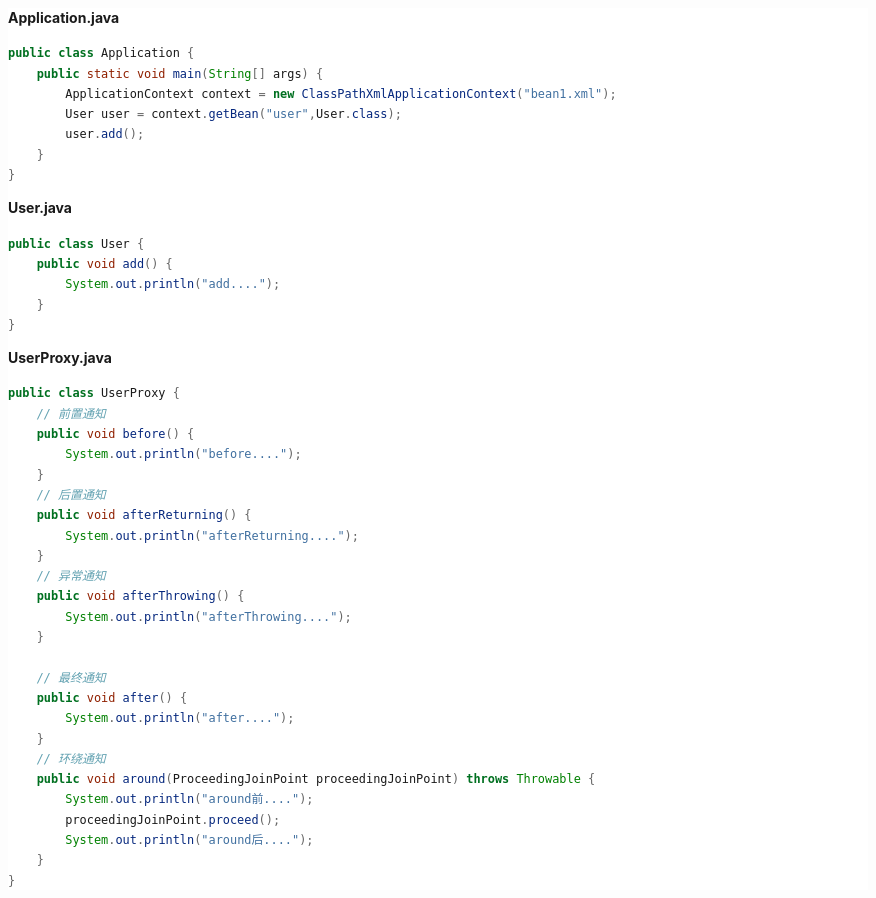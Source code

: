 



**Application.java**

```java
public class Application {
    public static void main(String[] args) {
        ApplicationContext context = new ClassPathXmlApplicationContext("bean1.xml");
        User user = context.getBean("user",User.class);
        user.add();
    }
}
```

**User.java**

```java
public class User {
    public void add() {
        System.out.println("add....");
    }
}
```

**UserProxy.java**

```java
public class UserProxy {
    // 前置通知
    public void before() {
        System.out.println("before....");
    }
    // 后置通知
    public void afterReturning() {
        System.out.println("afterReturning....");
    }
    // 异常通知
    public void afterThrowing() {
        System.out.println("afterThrowing....");
    }

    // 最终通知
    public void after() {
        System.out.println("after....");
    }
    // 环绕通知
    public void around(ProceedingJoinPoint proceedingJoinPoint) throws Throwable {
        System.out.println("around前....");
        proceedingJoinPoint.proceed();
        System.out.println("around后....");
    }
}

```
